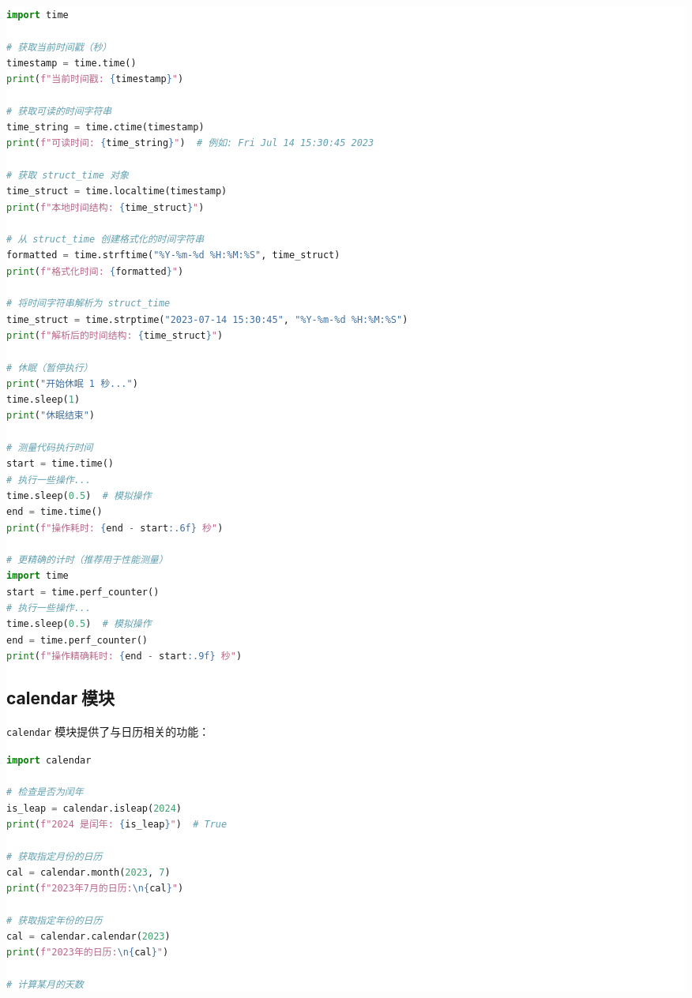 ```python
import time

# 获取当前时间戳（秒）
timestamp = time.time()
print(f"当前时间戳: {timestamp}")

# 获取可读的时间字符串
time_string = time.ctime(timestamp)
print(f"可读时间: {time_string}")  # 例如: Fri Jul 14 15:30:45 2023

# 获取 struct_time 对象
time_struct = time.localtime(timestamp)
print(f"本地时间结构: {time_struct}")

# 从 struct_time 创建格式化的时间字符串
formatted = time.strftime("%Y-%m-%d %H:%M:%S", time_struct)
print(f"格式化时间: {formatted}")

# 将时间字符串解析为 struct_time
time_struct = time.strptime("2023-07-14 15:30:45", "%Y-%m-%d %H:%M:%S")
print(f"解析后的时间结构: {time_struct}")

# 休眠（暂停执行）
print("开始休眠 1 秒...")
time.sleep(1)
print("休眠结束")

# 测量代码执行时间
start = time.time()
# 执行一些操作...
time.sleep(0.5)  # 模拟操作
end = time.time()
print(f"操作耗时: {end - start:.6f} 秒")

# 更精确的计时（推荐用于性能测量）
import time
start = time.perf_counter()
# 执行一些操作...
time.sleep(0.5)  # 模拟操作
end = time.perf_counter()
print(f"操作精确耗时: {end - start:.9f} 秒")
```

## calendar 模块

`calendar` 模块提供了与日历相关的功能：

```python
import calendar

# 检查是否为闰年
is_leap = calendar.isleap(2024)
print(f"2024 是闰年: {is_leap}")  # True

# 获取指定月份的日历
cal = calendar.month(2023, 7)
print(f"2023年7月的日历:\n{cal}")

# 获取指定年份的日历
cal = calendar.calendar(2023)
print(f"2023年的日历:\n{cal}")

# 计算某月的天数
```